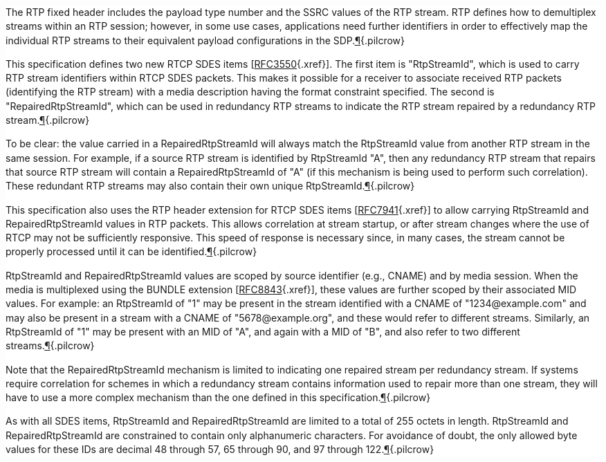 The RTP fixed header includes the payload type number and the SSRC
values of the RTP stream. RTP defines how to demultiplex streams within
an RTP session; however, in some use cases, applications need further
identifiers in order to effectively map the individual RTP streams to
their equivalent payload configurations in the
SDP.[¶](#section-3-1){.pilcrow}

This specification defines two new RTCP SDES items
\[[RFC3550](#RFC3550){.xref}\]. The first item is \"RtpStreamId\", which
is used to carry RTP stream identifiers within RTCP SDES packets. This
makes it possible for a receiver to associate received RTP packets
(identifying the RTP stream) with a media description having the format
constraint specified. The second is \"RepairedRtpStreamId\", which can
be used in redundancy RTP streams to indicate the RTP stream repaired by
a redundancy RTP stream.[¶](#section-3-2){.pilcrow}

To be clear: the value carried in a RepairedRtpStreamId will always
match the RtpStreamId value from another RTP stream in the same session.
For example, if a source RTP stream is identified by RtpStreamId \"A\",
then any redundancy RTP stream that repairs that source RTP stream will
contain a RepairedRtpStreamId of \"A\" (if this mechanism is being used
to perform such correlation). These redundant RTP streams may also
contain their own unique RtpStreamId.[¶](#section-3-3){.pilcrow}

This specification also uses the RTP header extension for RTCP SDES
items \[[RFC7941](#RFC7941){.xref}\] to allow carrying RtpStreamId and
RepairedRtpStreamId values in RTP packets. This allows correlation at
stream startup, or after stream changes where the use of RTCP may not be
sufficiently responsive. This speed of response is necessary since, in
many cases, the stream cannot be properly processed until it can be
identified.[¶](#section-3-4){.pilcrow}

RtpStreamId and RepairedRtpStreamId values are scoped by source
identifier (e.g., CNAME) and by media session. When the media is
multiplexed using the BUNDLE extension \[[RFC8843](#RFC8843){.xref}\],
these values are further scoped by their associated MID values. For
example: an RtpStreamId of \"1\" may be present in the stream identified
with a CNAME of \"1234\@example.com\" and may also be present in a
stream with a CNAME of \"5678\@example.org\", and these would refer to
different streams. Similarly, an RtpStreamId of \"1\" may be present
with an MID of \"A\", and again with a MID of \"B\", and also refer to
two different streams.[¶](#section-3-5){.pilcrow}

Note that the RepairedRtpStreamId mechanism is limited to indicating one
repaired stream per redundancy stream. If systems require correlation
for schemes in which a redundancy stream contains information used to
repair more than one stream, they will have to use a more complex
mechanism than the one defined in this
specification.[¶](#section-3-6){.pilcrow}

As with all SDES items, RtpStreamId and RepairedRtpStreamId are limited
to a total of 255 octets in length. RtpStreamId and RepairedRtpStreamId
are constrained to contain only alphanumeric characters. For avoidance
of doubt, the only allowed byte values for these IDs are decimal 48
through 57, 65 through 90, and 97 through
122.[¶](#section-3-7){.pilcrow}
